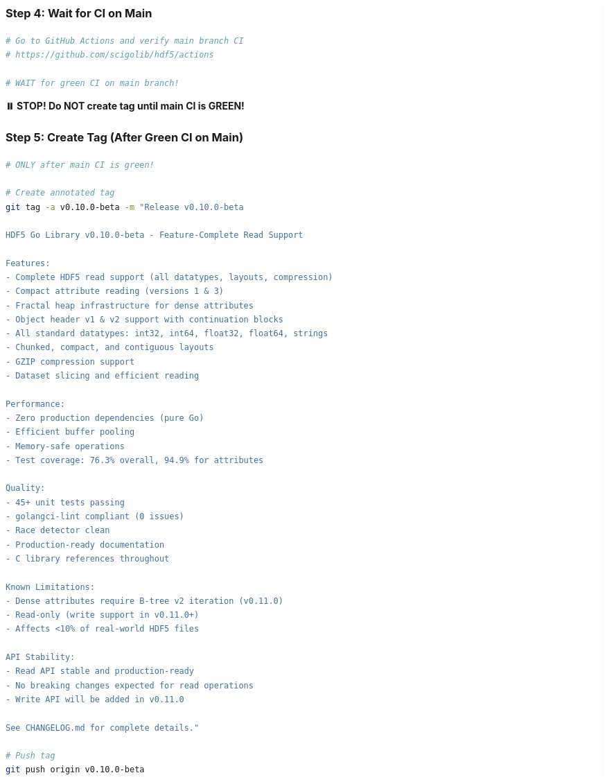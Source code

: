 ### Step 4: Wait for CI on Main

```bash
# Go to GitHub Actions and verify main branch CI
# https://github.com/scigolib/hdf5/actions

# WAIT for green CI on main branch!
```

**⏸️ STOP! Do NOT create tag until main CI is GREEN!**

### Step 5: Create Tag (After Green CI on Main)

```bash
# ONLY after main CI is green!

# Create annotated tag
git tag -a v0.10.0-beta -m "Release v0.10.0-beta

HDF5 Go Library v0.10.0-beta - Feature-Complete Read Support

Features:
- Complete HDF5 read support (all datatypes, layouts, compression)
- Compact attribute reading (versions 1 & 3)
- Fractal heap infrastructure for dense attributes
- Object header v1 & v2 support with continuation blocks
- All standard datatypes: int32, int64, float32, float64, strings
- Chunked, compact, and contiguous layouts
- GZIP compression support
- Dataset slicing and efficient reading

Performance:
- Zero production dependencies (pure Go)
- Efficient buffer pooling
- Memory-safe operations
- Test coverage: 76.3% overall, 94.9% for attributes

Quality:
- 45+ unit tests passing
- golangci-lint compliant (0 issues)
- Race detector clean
- Production-ready documentation
- C library references throughout

Known Limitations:
- Dense attributes require B-tree v2 iteration (v0.11.0)
- Read-only (write support in v0.11.0+)
- Affects <10% of real-world HDF5 files

API Stability:
- Read API stable and production-ready
- No breaking changes expected for read operations
- Write API will be added in v0.11.0

See CHANGELOG.md for complete details."

# Push tag
git push origin v0.10.0-beta
```
